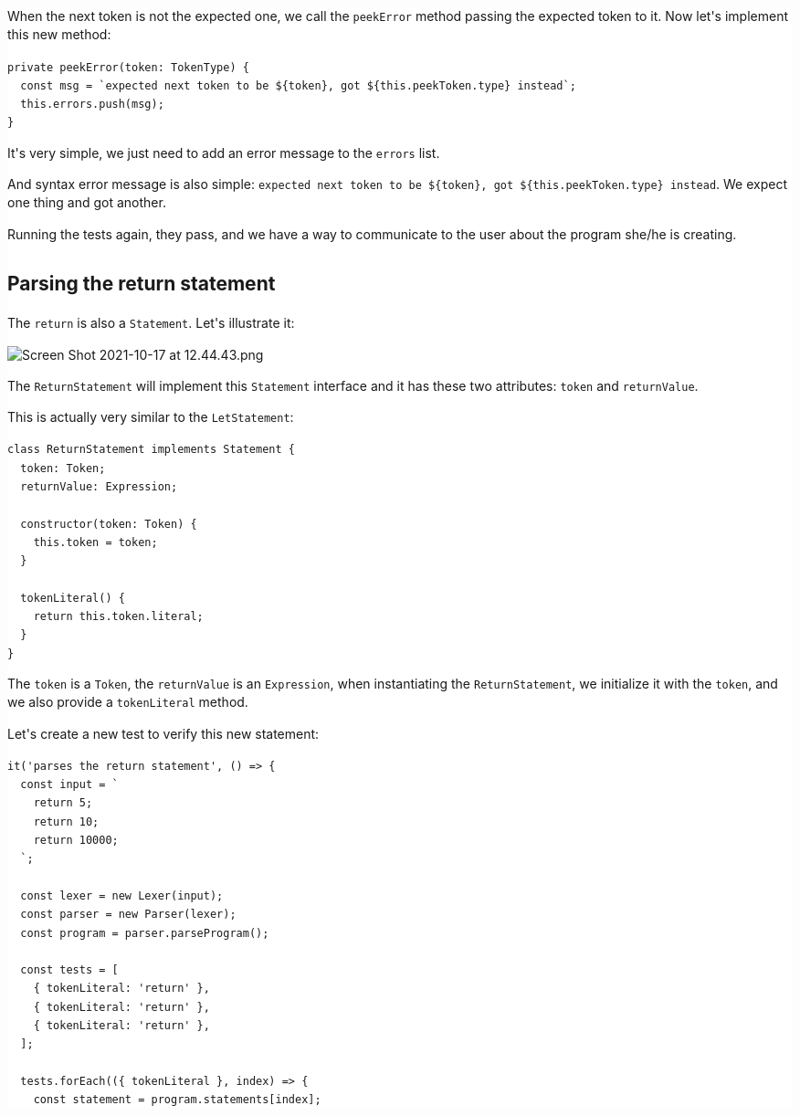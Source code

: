 When the next token is not the expected one, we call the `peekError` method passing the expected token to it. Now let's implement this new method:

```tsx
private peekError(token: TokenType) {
  const msg = `expected next token to be ${token}, got ${this.peekToken.type} instead`;
  this.errors.push(msg);
}
```

It's very simple, we just need to add an error message to the `errors` list.

And syntax error message is also simple: `expected next token to be ${token}, got ${this.peekToken.type} instead`. We expect one thing and got another.

Running the tests again, they pass, and we have a way to communicate to the user about the program she/he is creating.

## Parsing the return statement

The `return` is also a `Statement`. Let's illustrate it:

![Screen Shot 2021-10-17 at 12.44.43.png](https://s3-us-west-2.amazonaws.com/secure.notion-static.com/286d43b5-f06f-413f-bfe6-e793ce935b8e/Screen_Shot_2021-10-17_at_12.44.43.png)

The `ReturnStatement` will implement this `Statement` interface and it has these two attributes: `token` and `returnValue`.

This is actually very similar to the `LetStatement`:

```tsx
class ReturnStatement implements Statement {
  token: Token;
  returnValue: Expression;

  constructor(token: Token) {
    this.token = token;
  }

  tokenLiteral() {
    return this.token.literal;
  }
}
```

The `token` is a `Token`, the `returnValue` is an `Expression`, when instantiating the `ReturnStatement`, we initialize it with the `token`, and we also provide a `tokenLiteral` method.

Let's create a new test to verify this new statement:

```tsx
it('parses the return statement', () => {
  const input = `
    return 5;
    return 10;
    return 10000;
  `;

  const lexer = new Lexer(input);
  const parser = new Parser(lexer);
  const program = parser.parseProgram();

  const tests = [
    { tokenLiteral: 'return' },
    { tokenLiteral: 'return' },
    { tokenLiteral: 'return' },
  ];

  tests.forEach(({ tokenLiteral }, index) => {
    const statement = program.statements[index];
```